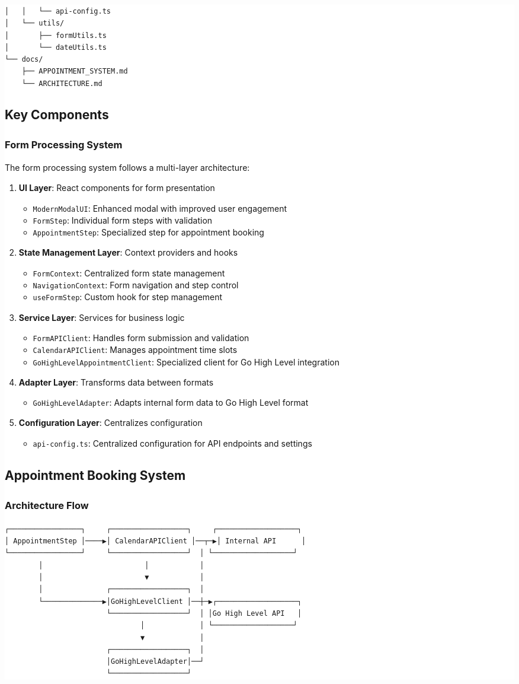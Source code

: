 ```
│   │   └── api-config.ts
│   └── utils/
│       ├── formUtils.ts
│       └── dateUtils.ts
└── docs/
    ├── APPOINTMENT_SYSTEM.md
    └── ARCHITECTURE.md
```

## Key Components

### Form Processing System

The form processing system follows a multi-layer architecture:

1. **UI Layer**: React components for form presentation
   - `ModernModalUI`: Enhanced modal with improved user engagement
   - `FormStep`: Individual form steps with validation
   - `AppointmentStep`: Specialized step for appointment booking

2. **State Management Layer**: Context providers and hooks
   - `FormContext`: Centralized form state management
   - `NavigationContext`: Form navigation and step control
   - `useFormStep`: Custom hook for step management

3. **Service Layer**: Services for business logic
   - `FormAPIClient`: Handles form submission and validation
   - `CalendarAPIClient`: Manages appointment time slots
   - `GoHighLevelAppointmentClient`: Specialized client for Go High Level integration

4. **Adapter Layer**: Transforms data between formats
   - `GoHighLevelAdapter`: Adapts internal form data to Go High Level format

5. **Configuration Layer**: Centralizes configuration
   - `api-config.ts`: Centralized configuration for API endpoints and settings

## Appointment Booking System

### Architecture Flow

```
┌─────────────────┐     ┌──────────────────┐     ┌───────────────────┐
│ AppointmentStep │────▶│ CalendarAPIClient │──┬─▶│ Internal API      │
└─────────────────┘     └──────────────────┘  │ └───────────────────┘
        │                        │            │
        │                        ▼            │
        │               ┌──────────────────┐  │
        └──────────────▶│GoHighLevelClient │──┼─▶┌───────────────────┐
                        └──────────────────┘  │ │Go High Level API   │
                                │             │ └───────────────────┘
                                ▼             │
                        ┌──────────────────┐  │
                        │GoHighLevelAdapter│──┘
                        └──────────────────┘
```
